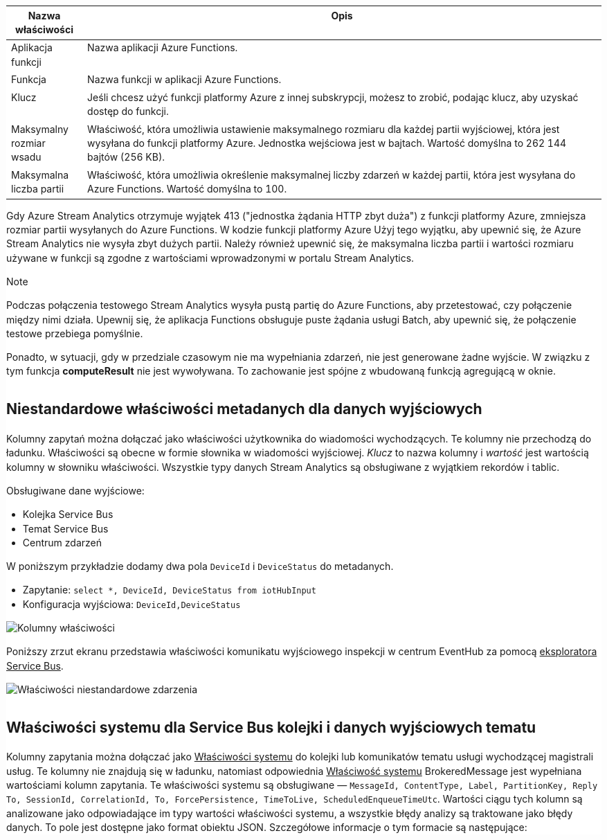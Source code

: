 | Nazwa właściwości | Opis |
| --- | --- |
| Aplikacja funkcji |Nazwa aplikacji Azure Functions. |
| Funkcja |Nazwa funkcji w aplikacji Azure Functions. |
| Klucz |Jeśli chcesz użyć funkcji platformy Azure z innej subskrypcji, możesz to zrobić, podając klucz, aby uzyskać dostęp do funkcji. |
| Maksymalny rozmiar wsadu |Właściwość, która umożliwia ustawienie maksymalnego rozmiaru dla każdej partii wyjściowej, która jest wysyłana do funkcji platformy Azure. Jednostka wejściowa jest w bajtach. Wartość domyślna to 262 144 bajtów (256 KB). |
| Maksymalna liczba partii  |Właściwość, która umożliwia określenie maksymalnej liczby zdarzeń w każdej partii, która jest wysyłana do Azure Functions. Wartość domyślna to 100. |

Gdy Azure Stream Analytics otrzymuje wyjątek 413 ("jednostka żądania HTTP zbyt duża") z funkcji platformy Azure, zmniejsza rozmiar partii wysyłanych do Azure Functions. W kodzie funkcji platformy Azure Użyj tego wyjątku, aby upewnić się, że Azure Stream Analytics nie wysyła zbyt dużych partii. Należy również upewnić się, że maksymalna liczba partii i wartości rozmiaru używane w funkcji są zgodne z wartościami wprowadzonymi w portalu Stream Analytics.

> [!NOTE]
> Podczas połączenia testowego Stream Analytics wysyła pustą partię do Azure Functions, aby przetestować, czy połączenie między nimi działa. Upewnij się, że aplikacja Functions obsługuje puste żądania usługi Batch, aby upewnić się, że połączenie testowe przebiega pomyślnie.

Ponadto, w sytuacji, gdy w przedziale czasowym nie ma wypełniania zdarzeń, nie jest generowane żadne wyjście. W związku z tym funkcja **computeResult** nie jest wywoływana. To zachowanie jest spójne z wbudowaną funkcją agregującą w oknie.

## <a name="custom-metadata-properties-for-output"></a>Niestandardowe właściwości metadanych dla danych wyjściowych 

Kolumny zapytań można dołączać jako właściwości użytkownika do wiadomości wychodzących. Te kolumny nie przechodzą do ładunku. Właściwości są obecne w formie słownika w wiadomości wyjściowej. *Klucz* to nazwa kolumny i *wartość* jest wartością kolumny w słowniku właściwości. Wszystkie typy danych Stream Analytics są obsługiwane z wyjątkiem rekordów i tablic.  

Obsługiwane dane wyjściowe: 
* Kolejka Service Bus 
* Temat Service Bus 
* Centrum zdarzeń 

W poniższym przykładzie dodamy dwa pola `DeviceId` i `DeviceStatus` do metadanych. 
* Zapytanie: `select *, DeviceId, DeviceStatus from iotHubInput`
* Konfiguracja wyjściowa: `DeviceId,DeviceStatus`

![Kolumny właściwości](./media/stream-analytics-define-outputs/10-stream-analytics-property-columns.png)

Poniższy zrzut ekranu przedstawia właściwości komunikatu wyjściowego inspekcji w centrum EventHub za pomocą [eksploratora Service Bus](https://github.com/paolosalvatori/ServiceBusExplorer).

![Właściwości niestandardowe zdarzenia](./media/stream-analytics-define-outputs/09-stream-analytics-custom-properties.png)

## <a name="system-properties-for-service-bus-queue-and-topic-outputs"></a>Właściwości systemu dla Service Bus kolejki i danych wyjściowych tematu 
Kolumny zapytania można dołączać jako [Właściwości systemu](https://docs.microsoft.com/dotnet/api/microsoft.servicebus.messaging.brokeredmessage?view=azure-dotnet#properties) do kolejki lub komunikatów tematu usługi wychodzącej magistrali usług. Te kolumny nie znajdują się w ładunku, natomiast odpowiednia [Właściwość systemu](https://docs.microsoft.com/dotnet/api/microsoft.servicebus.messaging.brokeredmessage?view=azure-dotnet#properties) BrokeredMessage jest wypełniana wartościami kolumn zapytania.
Te właściwości systemu są obsługiwane — `MessageId, ContentType, Label, PartitionKey, ReplyTo, SessionId, CorrelationId, To, ForcePersistence, TimeToLive, ScheduledEnqueueTimeUtc`.
Wartości ciągu tych kolumn są analizowane jako odpowiadające im typy wartości właściwości systemu, a wszystkie błędy analizy są traktowane jako błędy danych.
To pole jest dostępne jako format obiektu JSON. Szczegółowe informacje o tym formacie są następujące:

[stream.analytics.developer.guide]: ../stream-analytics-developer-guide.md
[stream.analytics.scale.jobs]: stream-analytics-scale-jobs.md
[stream.analytics.introduction]: stream-analytics-introduction.md
[stream.analytics.get.started]: stream-analytics-real-time-fraud-detection.md
[stream.analytics.query.language.reference]: https://go.microsoft.com/fwlink/?LinkID=513299
[stream.analytics.rest.api.reference]: https://go.microsoft.com/fwlink/?LinkId=517301